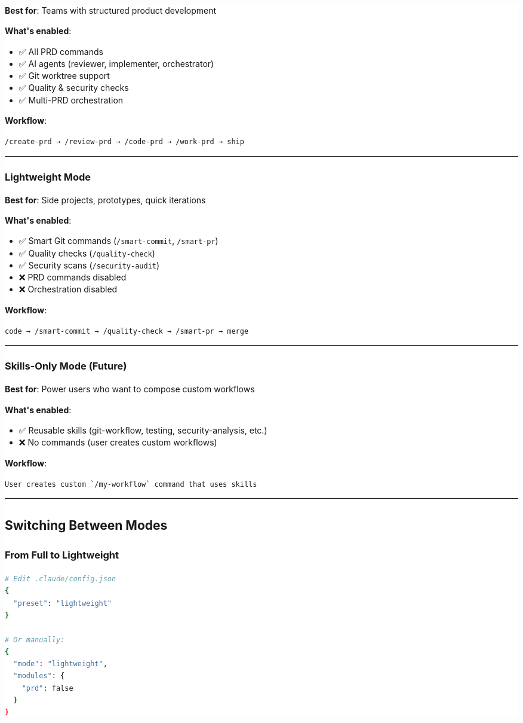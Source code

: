 **Best for**: Teams with structured product development

**What's enabled**:
- ✅ All PRD commands
- ✅ AI agents (reviewer, implementer, orchestrator)
- ✅ Git worktree support
- ✅ Quality & security checks
- ✅ Multi-PRD orchestration

**Workflow**:
```
/create-prd → /review-prd → /code-prd → /work-prd → ship
```

---

### Lightweight Mode

**Best for**: Side projects, prototypes, quick iterations

**What's enabled**:
- ✅ Smart Git commands (`/smart-commit`, `/smart-pr`)
- ✅ Quality checks (`/quality-check`)
- ✅ Security scans (`/security-audit`)
- ❌ PRD commands disabled
- ❌ Orchestration disabled

**Workflow**:
```
code → /smart-commit → /quality-check → /smart-pr → merge
```

---

### Skills-Only Mode (Future)

**Best for**: Power users who want to compose custom workflows

**What's enabled**:
- ✅ Reusable skills (git-workflow, testing, security-analysis, etc.)
- ❌ No commands (user creates custom workflows)

**Workflow**:
```
User creates custom `/my-workflow` command that uses skills
```

---

## Switching Between Modes

### From Full to Lightweight

```bash
# Edit .claude/config.json
{
  "preset": "lightweight"
}

# Or manually:
{
  "mode": "lightweight",
  "modules": {
    "prd": false
  }
}
```
